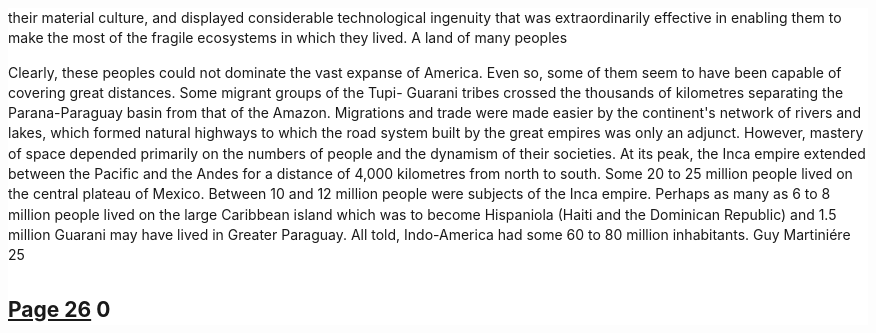 their material culture, and 
displayed considerable 
technological ingenuity that was 
extraordinarily effective in enabling 
them to make the most of the 
fragile ecosystems in which they 
lived. 
A land of many peoples 
 
Clearly, these peoples could 
not dominate the vast expanse of 
America. Even so, some of them 
seem to have been capable of 
covering great distances. Some 
migrant groups of the Tupi- 
Guarani tribes crossed the 
thousands of kilometres 
separating the Parana-Paraguay 
basin from that of the Amazon. 
Migrations and trade were made 
easier by the continent's network 
of rivers and lakes, which formed 
natural highways to which the 
road system built by the great 
empires was only an adjunct. 
However, mastery of space 
depended primarily on the 
numbers of people and the 
dynamism of their societies. At its 
peak, the Inca empire extended 
between the Pacific and the 
Andes for a distance of 4,000 
kilometres from north to south. 
Some 20 to 25 million people 
lived on the central plateau of 
Mexico. Between 10 and 12 
million people were subjects of 
the Inca empire. Perhaps as many 
as 6 to 8 million people lived on 
the large Caribbean island which 
was to become Hispaniola (Haiti 
and the Dominican Republic) and 
1.5 million Guarani may have 
lived in Greater Paraguay. All 
told, Indo-America had some 60 
to 80 million inhabitants. 
Guy Martiniére 25

## [Page 26](https://demo.humlab.umu.se/courier/091224engo.pdf#page=26) 0
